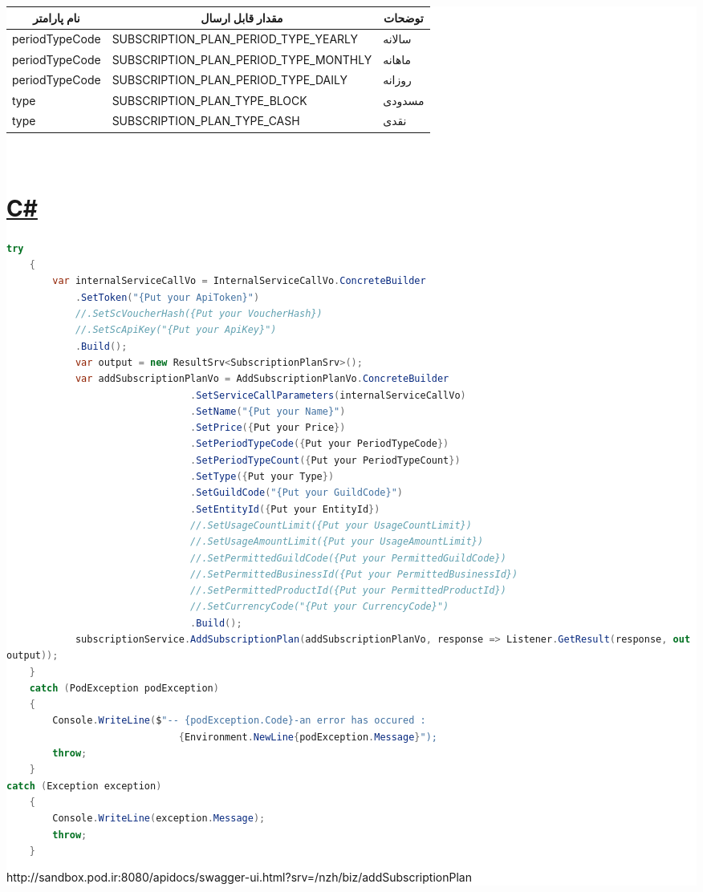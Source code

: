 |        نام پارامتر        | مقدار قابل ارسال                          |توضحات                         |
|----------------|-------------------------------|-----------------------------|
|periodTypeCode|        SUBSCRIPTION_PLAN_PERIOD_TYPE_YEARLY    |    سالانه    |
|periodTypeCode|         SUBSCRIPTION_PLAN_PERIOD_TYPE_MONTHLY  |      ماهانه    |
|periodTypeCode|         SUBSCRIPTION_PLAN_PERIOD_TYPE_DAILY    |      روزانه    |
|type          |          SUBSCRIPTION_PLAN_TYPE_BLOCK          |      مسدودی    |
|type          |          SUBSCRIPTION_PLAN_TYPE_CASH           |      نقدی    |

<br/>

<div class="tab-start">
</div>

# [C#](#tab/csharp)

``` csharp
try
    {
        var internalServiceCallVo = InternalServiceCallVo.ConcreteBuilder
            .SetToken("{Put your ApiToken}")
            //.SetScVoucherHash({Put your VoucherHash})
            //.SetScApiKey("{Put your ApiKey}")
            .Build();
            var output = new ResultSrv<SubscriptionPlanSrv>();
            var addSubscriptionPlanVo = AddSubscriptionPlanVo.ConcreteBuilder
                                .SetServiceCallParameters(internalServiceCallVo)
                                .SetName("{Put your Name}")
                                .SetPrice({Put your Price})
                                .SetPeriodTypeCode({Put your PeriodTypeCode})
                                .SetPeriodTypeCount({Put your PeriodTypeCount})
                                .SetType({Put your Type})
                                .SetGuildCode("{Put your GuildCode}")
                                .SetEntityId({Put your EntityId})
                                //.SetUsageCountLimit({Put your UsageCountLimit})
                                //.SetUsageAmountLimit({Put your UsageAmountLimit})
                                //.SetPermittedGuildCode({Put your PermittedGuildCode})
                                //.SetPermittedBusinessId({Put your PermittedBusinessId})
                                //.SetPermittedProductId({Put your PermittedProductId})
                                //.SetCurrencyCode("{Put your CurrencyCode}")
                                .Build();
            subscriptionService.AddSubscriptionPlan(addSubscriptionPlanVo, response => Listener.GetResult(response, out output));
    }
    catch (PodException podException)
    {
        Console.WriteLine($"-- {podException.Code}-an error has occured : 
                              {Environment.NewLine{podException.Message}");
        throw;
    }
catch (Exception exception)
    {
        Console.WriteLine(exception.Message);
        throw;
    }
```
<div class="swaggerLink">http://sandbox.pod.ir:8080/apidocs/swagger-ui.html?srv=/nzh/biz/addSubscriptionPlan</div>
